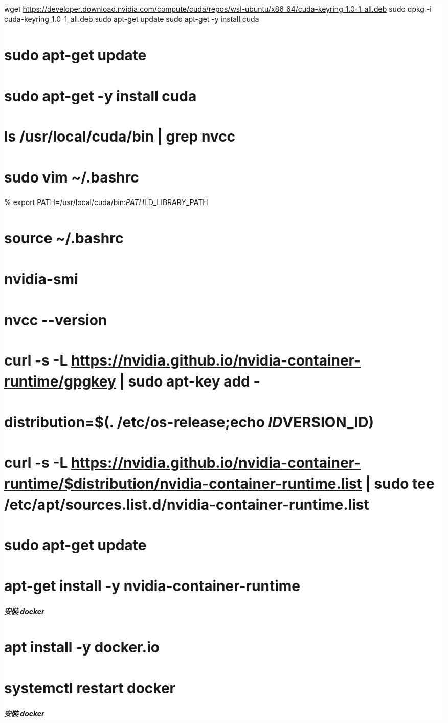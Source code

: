 wget https://developer.download.nvidia.com/compute/cuda/repos/wsl-ubuntu/x86_64/cuda-keyring_1.0-1_all.deb
sudo dpkg -i cuda-keyring_1.0-1_all.deb
sudo apt-get update
sudo apt-get -y install cuda

# sudo apt-get update
# sudo apt-get -y install cuda
# ls /usr/local/cuda/bin | grep nvcc
# sudo vim ~/.bashrc
% export PATH=/usr/local/cuda/bin:$PATH
% export LD_LIBRARY_PATH=/usr/local/cuda/lib64:$LD_LIBRARY_PATH
# source ~/.bashrc
# nvidia-smi
# nvcc --version
# curl -s -L https://nvidia.github.io/nvidia-container-runtime/gpgkey | sudo apt-key add -
# distribution=$(. /etc/os-release;echo $ID$VERSION_ID)
# curl -s -L https://nvidia.github.io/nvidia-container-runtime/$distribution/nvidia-container-runtime.list | sudo tee /etc/apt/sources.list.d/nvidia-container-runtime.list
# sudo apt-get update
# apt-get install -y nvidia-container-runtime

#####  安裝 docker #####  

# apt install -y docker.io
# systemctl restart docker

#####  安裝 docker #####  

